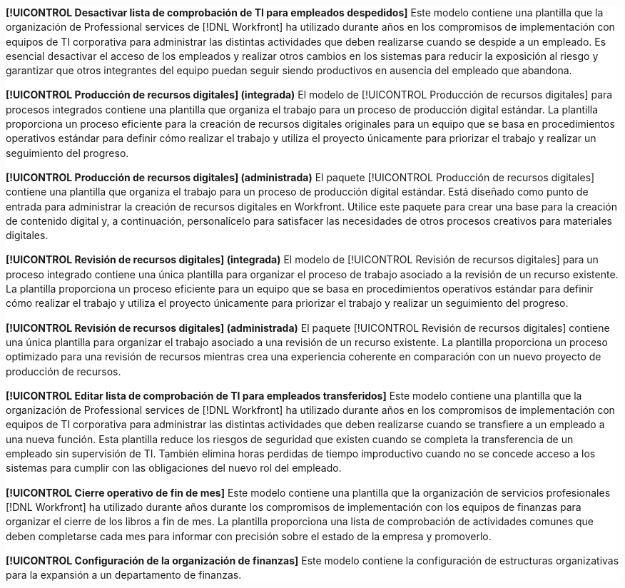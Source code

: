 **[!UICONTROL Desactivar lista de comprobación de TI para empleados despedidos]**
Este modelo contiene una plantilla que la organización de Professional services de [!DNL Workfront] ha utilizado durante años en los compromisos de implementación con equipos de TI corporativa para administrar las distintas actividades que deben realizarse cuando se despide a un empleado. Es esencial desactivar el acceso de los empleados y realizar otros cambios en los sistemas para reducir la exposición al riesgo y garantizar que otros integrantes del equipo puedan seguir siendo productivos en ausencia del empleado que abandona.

**[!UICONTROL Producción de recursos digitales] (integrada)**
El modelo de [!UICONTROL Producción de recursos digitales] para procesos integrados contiene una plantilla que organiza el trabajo para un proceso de producción digital estándar. La plantilla proporciona un proceso eficiente para la creación de recursos digitales originales para un equipo que se basa en procedimientos operativos estándar para definir cómo realizar el trabajo y utiliza el proyecto únicamente para priorizar el trabajo y realizar un seguimiento del progreso.

**[!UICONTROL Producción de recursos digitales] (administrada)**
El paquete [!UICONTROL Producción de recursos digitales] contiene una plantilla que organiza el trabajo para un proceso de producción digital estándar. Está diseñado como punto de entrada para administrar la creación de recursos digitales en Workfront. Utilice este paquete para crear una base para la creación de contenido digital y, a continuación, personalícelo para satisfacer las necesidades de otros procesos creativos para materiales digitales.

**[!UICONTROL Revisión de recursos digitales] (integrada)**
El modelo de [!UICONTROL Revisión de recursos digitales] para un proceso integrado contiene una única plantilla para organizar el proceso de trabajo asociado a la revisión de un recurso existente. La plantilla proporciona un proceso eficiente para un equipo que se basa en procedimientos operativos estándar para definir cómo realizar el trabajo y utiliza el proyecto únicamente para priorizar el trabajo y realizar un seguimiento del progreso.

**[!UICONTROL Revisión de recursos digitales] (administrada)**
El paquete [!UICONTROL Revisión de recursos digitales] contiene una única plantilla para organizar el trabajo asociado a una revisión de un recurso existente. La plantilla proporciona un proceso optimizado para una revisión de recursos mientras crea una experiencia coherente en comparación con un nuevo proyecto de producción de recursos.

**[!UICONTROL Editar lista de comprobación de TI para empleados transferidos]**
Este modelo contiene una plantilla que la organización de Professional services de [!DNL Workfront] ha utilizado durante años en los compromisos de implementación con equipos de TI corporativa para administrar las distintas actividades que deben realizarse cuando se transfiere a un empleado a una nueva función. Esta plantilla reduce los riesgos de seguridad que existen cuando se completa la transferencia de un empleado sin supervisión de TI. También elimina horas perdidas de tiempo improductivo cuando no se concede acceso a los sistemas para cumplir con las obligaciones del nuevo rol del empleado.

**[!UICONTROL Cierre operativo de fin de mes]**
Este modelo contiene una plantilla que la organización de servicios profesionales [!DNL Workfront] ha utilizado durante años durante los compromisos de implementación con los equipos de finanzas para organizar el cierre de los libros a fin de mes. La plantilla proporciona una lista de comprobación de actividades comunes que deben completarse cada mes para informar con precisión sobre el estado de la empresa y promoverlo.

**[!UICONTROL Configuración de la organización de finanzas]**
Este modelo contiene la configuración de estructuras organizativas para la expansión a un departamento de finanzas.
